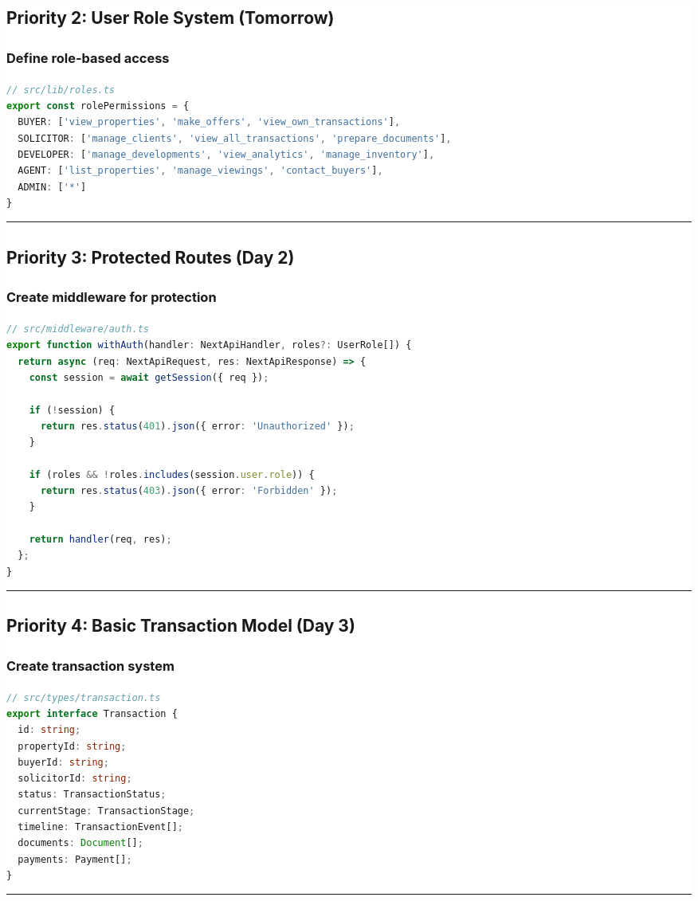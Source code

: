 
## Priority 2: User Role System (Tomorrow)

### Define role-based access
```typescript
// src/lib/roles.ts
export const rolePermissions = {
  BUYER: ['view_properties', 'make_offers', 'view_own_transactions'],
  SOLICITOR: ['manage_clients', 'view_all_transactions', 'prepare_documents'],
  DEVELOPER: ['manage_developments', 'view_analytics', 'manage_inventory'],
  AGENT: ['list_properties', 'manage_viewings', 'contact_buyers'],
  ADMIN: ['*']
}
```

---

## Priority 3: Protected Routes (Day 2)

### Create middleware for protection
```typescript
// src/middleware/auth.ts
export function withAuth(handler: NextApiHandler, roles?: UserRole[]) {
  return async (req: NextApiRequest, res: NextApiResponse) => {
    const session = await getSession({ req });
    
    if (!session) {
      return res.status(401).json({ error: 'Unauthorized' });
    }
    
    if (roles && !roles.includes(session.user.role)) {
      return res.status(403).json({ error: 'Forbidden' });
    }
    
    return handler(req, res);
  };
}
```

---

## Priority 4: Basic Transaction Model (Day 3)

### Create transaction system
```typescript
// src/types/transaction.ts
export interface Transaction {
  id: string;
  propertyId: string;
  buyerId: string;
  solicitorId: string;
  status: TransactionStatus;
  currentStage: TransactionStage;
  timeline: TransactionEvent[];
  documents: Document[];
  payments: Payment[];
}
```

---